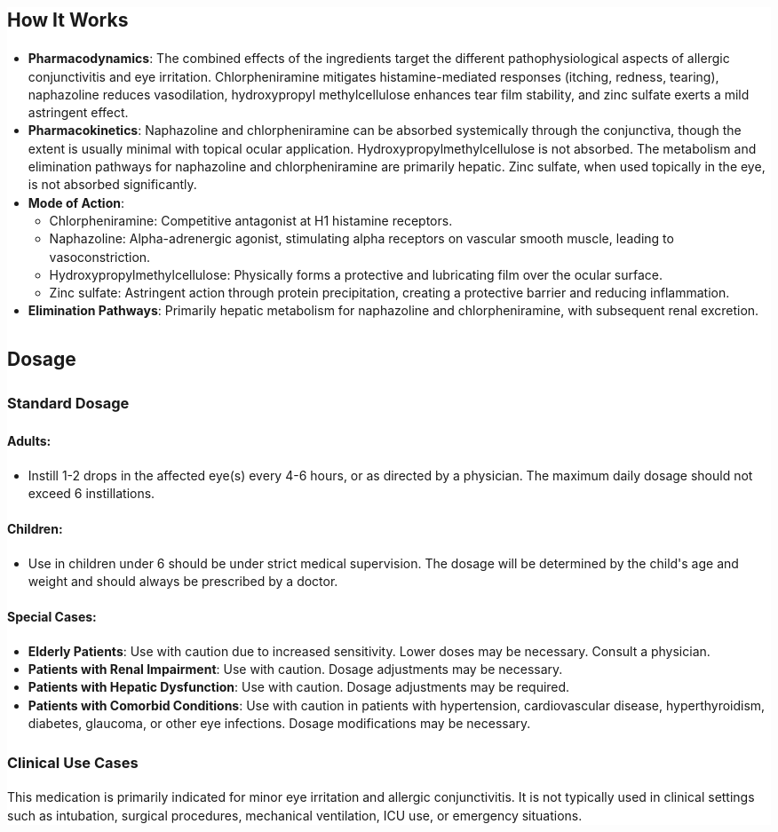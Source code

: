 
## **How It Works**

- **Pharmacodynamics**: The combined effects of the ingredients target the different pathophysiological aspects of allergic conjunctivitis and eye irritation.  Chlorpheniramine mitigates histamine-mediated responses (itching, redness, tearing), naphazoline reduces vasodilation, hydroxypropyl methylcellulose enhances tear film stability, and zinc sulfate exerts a mild astringent effect.
- **Pharmacokinetics**:  Naphazoline and chlorpheniramine can be absorbed systemically through the conjunctiva, though the extent is usually minimal with topical ocular application.  Hydroxypropylmethylcellulose is not absorbed.  The metabolism and elimination pathways for naphazoline and chlorpheniramine are primarily hepatic.  Zinc sulfate, when used topically in the eye, is not absorbed significantly.
- **Mode of Action**:
    - Chlorpheniramine: Competitive antagonist at H1 histamine receptors.
    - Naphazoline: Alpha-adrenergic agonist, stimulating alpha receptors on vascular smooth muscle, leading to vasoconstriction.
    - Hydroxypropylmethylcellulose:  Physically forms a protective and lubricating film over the ocular surface.
    - Zinc sulfate:  Astringent action through protein precipitation, creating a protective barrier and reducing inflammation.
- **Elimination Pathways**: Primarily hepatic metabolism for naphazoline and chlorpheniramine, with subsequent renal excretion.


## **Dosage**

### **Standard Dosage**

#### **Adults:**

- Instill 1-2 drops in the affected eye(s) every 4-6 hours, or as directed by a physician.  The maximum daily dosage should not exceed 6 instillations.

#### **Children:**

- Use in children under 6 should be under strict medical supervision. The dosage will be determined by the child's age and weight and should always be prescribed by a doctor.

#### **Special Cases:**

- **Elderly Patients**: Use with caution due to increased sensitivity. Lower doses may be necessary. Consult a physician.
- **Patients with Renal Impairment**: Use with caution. Dosage adjustments may be necessary.
- **Patients with Hepatic Dysfunction**: Use with caution. Dosage adjustments may be required.
- **Patients with Comorbid Conditions**: Use with caution in patients with hypertension, cardiovascular disease, hyperthyroidism, diabetes, glaucoma, or other eye infections. Dosage modifications may be necessary.

### **Clinical Use Cases**

This medication is primarily indicated for minor eye irritation and allergic conjunctivitis. It is not typically used in clinical settings such as intubation, surgical procedures, mechanical ventilation, ICU use, or emergency situations.

